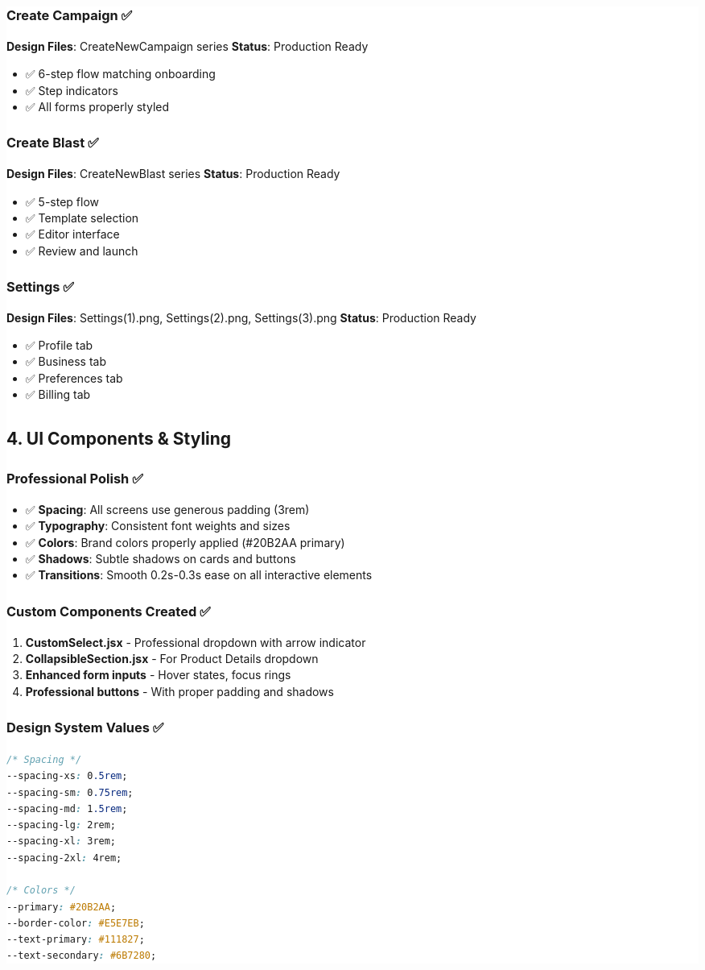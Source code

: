 ### Create Campaign ✅
**Design Files**: CreateNewCampaign series
**Status**: Production Ready
- ✅ 6-step flow matching onboarding
- ✅ Step indicators
- ✅ All forms properly styled

### Create Blast ✅
**Design Files**: CreateNewBlast series
**Status**: Production Ready
- ✅ 5-step flow
- ✅ Template selection
- ✅ Editor interface
- ✅ Review and launch

### Settings ✅
**Design Files**: Settings(1).png, Settings(2).png, Settings(3).png
**Status**: Production Ready
- ✅ Profile tab
- ✅ Business tab
- ✅ Preferences tab
- ✅ Billing tab

## 4. UI Components & Styling

### Professional Polish ✅
- ✅ **Spacing**: All screens use generous padding (3rem)
- ✅ **Typography**: Consistent font weights and sizes
- ✅ **Colors**: Brand colors properly applied (#20B2AA primary)
- ✅ **Shadows**: Subtle shadows on cards and buttons
- ✅ **Transitions**: Smooth 0.2s-0.3s ease on all interactive elements

### Custom Components Created ✅
1. **CustomSelect.jsx** - Professional dropdown with arrow indicator
2. **CollapsibleSection.jsx** - For Product Details dropdown
3. **Enhanced form inputs** - Hover states, focus rings
4. **Professional buttons** - With proper padding and shadows

### Design System Values ✅
```css
/* Spacing */
--spacing-xs: 0.5rem;
--spacing-sm: 0.75rem;
--spacing-md: 1.5rem;
--spacing-lg: 2rem;
--spacing-xl: 3rem;
--spacing-2xl: 4rem;

/* Colors */
--primary: #20B2AA;
--border-color: #E5E7EB;
--text-primary: #111827;
--text-secondary: #6B7280;
```

